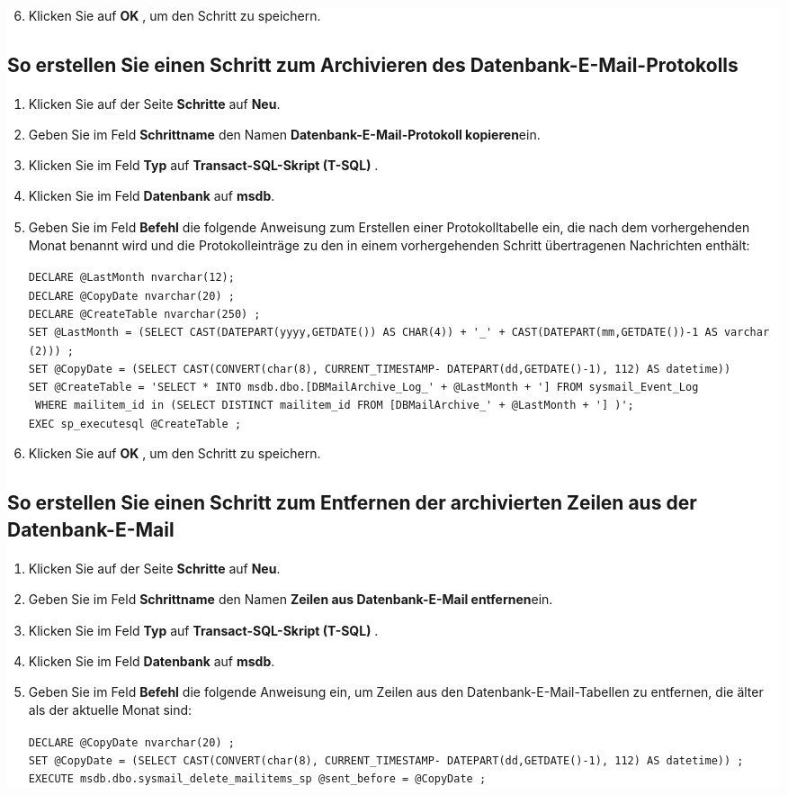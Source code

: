 6.  Klicken Sie auf **OK** , um den Schritt zu speichern.  
  
  
  
## <a name="to-create-a-step-to-archive-the-database-mail-log"></a>So erstellen Sie einen Schritt zum Archivieren des Datenbank-E-Mail-Protokolls  
  
1.  Klicken Sie auf der Seite **Schritte** auf **Neu**.  
  
2.  Geben Sie im Feld **Schrittname** den Namen **Datenbank-E-Mail-Protokoll kopieren**ein.  
  
3.  Klicken Sie im Feld **Typ** auf **Transact-SQL-Skript (T-SQL)** .  
  
4.  Klicken Sie im Feld **Datenbank** auf **msdb**.  
  
5.  Geben Sie im Feld **Befehl** die folgende Anweisung zum Erstellen einer Protokolltabelle ein, die nach dem vorhergehenden Monat benannt wird und die Protokolleinträge zu den in einem vorhergehenden Schritt übertragenen Nachrichten enthält:  
  
    ```  
    DECLARE @LastMonth nvarchar(12);  
    DECLARE @CopyDate nvarchar(20) ;  
    DECLARE @CreateTable nvarchar(250) ;  
    SET @LastMonth = (SELECT CAST(DATEPART(yyyy,GETDATE()) AS CHAR(4)) + '_' + CAST(DATEPART(mm,GETDATE())-1 AS varchar(2))) ;  
    SET @CopyDate = (SELECT CAST(CONVERT(char(8), CURRENT_TIMESTAMP- DATEPART(dd,GETDATE()-1), 112) AS datetime))  
    SET @CreateTable = 'SELECT * INTO msdb.dbo.[DBMailArchive_Log_' + @LastMonth + '] FROM sysmail_Event_Log   
     WHERE mailitem_id in (SELECT DISTINCT mailitem_id FROM [DBMailArchive_' + @LastMonth + '] )';  
    EXEC sp_executesql @CreateTable ;  
    ```  
  
6.  Klicken Sie auf **OK** , um den Schritt zu speichern.  
  
  
  
## <a name="to-create-a-step-to-remove-the-archived-rows-from-database-mail"></a>So erstellen Sie einen Schritt zum Entfernen der archivierten Zeilen aus der Datenbank-E-Mail  
  
1.  Klicken Sie auf der Seite **Schritte** auf **Neu**.  
  
2.  Geben Sie im Feld **Schrittname** den Namen **Zeilen aus Datenbank-E-Mail entfernen**ein.  
  
3.  Klicken Sie im Feld **Typ** auf **Transact-SQL-Skript (T-SQL)** .  
  
4.  Klicken Sie im Feld **Datenbank** auf **msdb**.  
  
5.  Geben Sie im Feld **Befehl** die folgende Anweisung ein, um Zeilen aus den Datenbank-E-Mail-Tabellen zu entfernen, die älter als der aktuelle Monat sind:  
  
    ```  
    DECLARE @CopyDate nvarchar(20) ;  
    SET @CopyDate = (SELECT CAST(CONVERT(char(8), CURRENT_TIMESTAMP- DATEPART(dd,GETDATE()-1), 112) AS datetime)) ;  
    EXECUTE msdb.dbo.sysmail_delete_mailitems_sp @sent_before = @CopyDate ;  
    ```  
  
